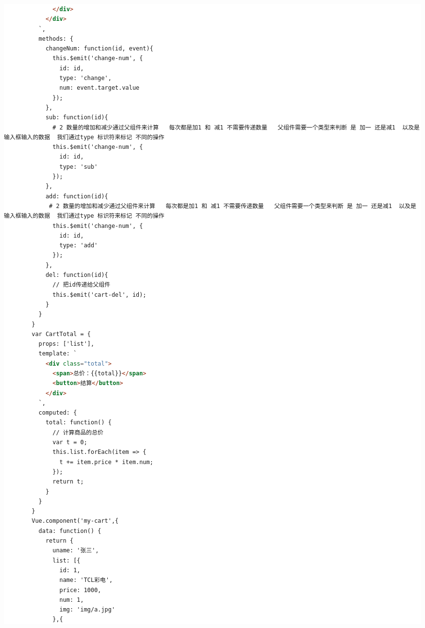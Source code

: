 ```html
              </div>
            </div>
          `,
          methods: {
            changeNum: function(id, event){
              this.$emit('change-num', {
                id: id,
                type: 'change',
                num: event.target.value
              });
            },
            sub: function(id){
              # 2 数量的增加和减少通过父组件来计算   每次都是加1 和 减1 不需要传递数量   父组件需要一个类型来判断 是 加一 还是减1  以及是输入框输入的数据  我们通过type 标识符来标记 不同的操作
              this.$emit('change-num', {
                id: id,
                type: 'sub'
              });
            },
            add: function(id){
             # 2 数量的增加和减少通过父组件来计算   每次都是加1 和 减1 不需要传递数量   父组件需要一个类型来判断 是 加一 还是减1  以及是输入框输入的数据  我们通过type 标识符来标记 不同的操作
              this.$emit('change-num', {
                id: id,
                type: 'add'
              });
            },
            del: function(id){
              // 把id传递给父组件
              this.$emit('cart-del', id);
            }
          }
        }
        var CartTotal = {
          props: ['list'],
          template: `
            <div class="total">
              <span>总价：{{total}}</span>
              <button>结算</button>
            </div>
          `,
          computed: {
            total: function() {
              // 计算商品的总价
              var t = 0;
              this.list.forEach(item => {
                t += item.price * item.num;
              });
              return t;
            }
          }
        }
        Vue.component('my-cart',{
          data: function() {
            return {
              uname: '张三',
              list: [{
                id: 1,
                name: 'TCL彩电',
                price: 1000,
                num: 1,
                img: 'img/a.jpg'
              },{
```